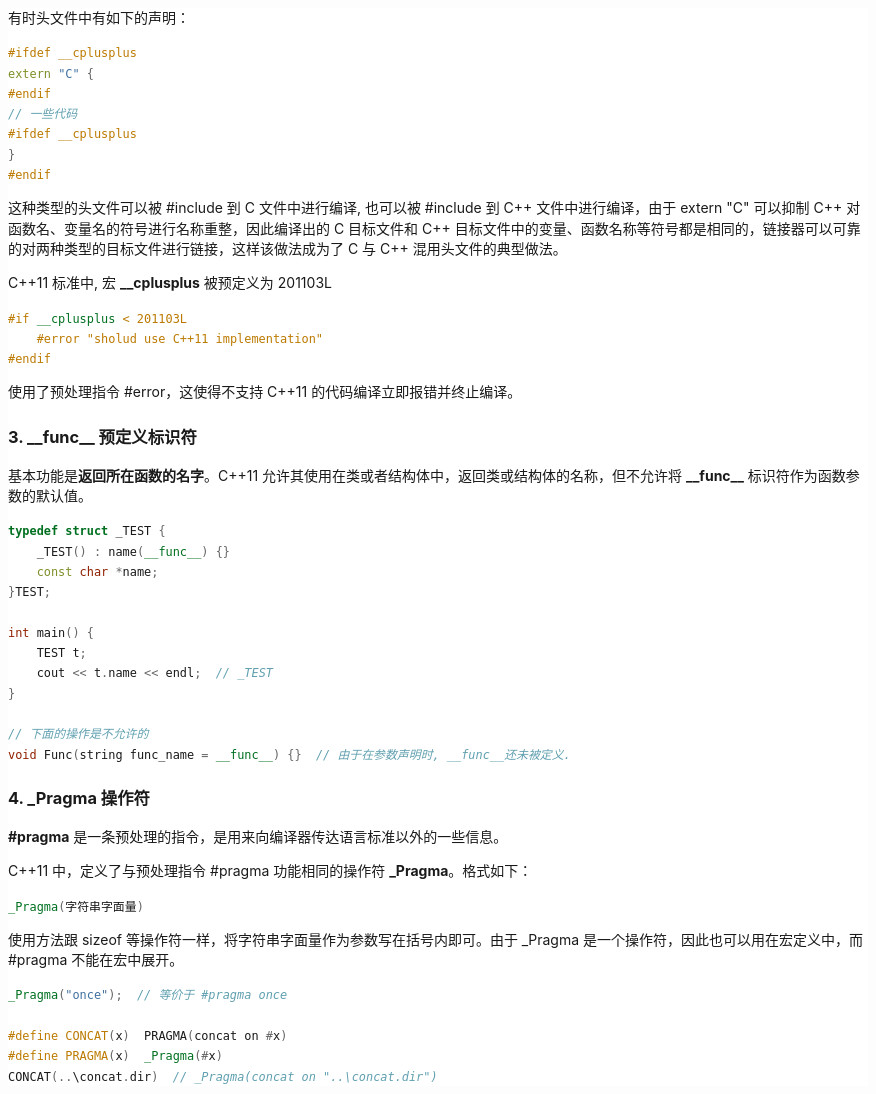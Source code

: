 有时头文件中有如下的声明：

```c++
#ifdef __cplusplus
extern "C" {
#endif
// 一些代码
#ifdef __cplusplus
}
#endif
```

这种类型的头文件可以被 #include 到 C 文件中进行编译, 也可以被 #include 到 C++ 文件中进行编译，由于 extern "C" 可以抑制 C++ 对函数名、变量名的符号进行名称重整，因此编译出的 C 目标文件和 C++ 目标文件中的变量、函数名称等符号都是相同的，链接器可以可靠的对两种类型的目标文件进行链接，这样该做法成为了 C 与 C++ 混用头文件的典型做法。

C++11 标准中, 宏 **__cplusplus** 被预定义为 201103L

```c++
#if __cplusplus < 201103L
    #error "sholud use C++11 implementation"
#endif
```

使用了预处理指令 #error，这使得不支持 C++11 的代码编译立即报错并终止编译。

### 3. \_\_func__ 预定义标识符

基本功能是**返回所在函数的名字**。C++11 允许其使用在类或者结构体中，返回类或结构体的名称，但不允许将 **\_\_func__** 标识符作为函数参数的默认值。

```c++
typedef struct _TEST {
    _TEST() : name(__func__) {}
    const char *name;
}TEST;

int main() {
    TEST t;
    cout << t.name << endl;  // _TEST
}      

// 下面的操作是不允许的
void Func(string func_name = __func__) {}  // 由于在参数声明时, __func__还未被定义.
```

### 4. _Pragma 操作符

**#pragma** 是一条预处理的指令，是用来向编译器传达语言标准以外的一些信息。

C++11 中，定义了与预处理指令 #pragma 功能相同的操作符 **_Pragma**。格式如下：

```c++
_Pragma(字符串字面量)
```

使用方法跟 sizeof 等操作符一样，将字符串字面量作为参数写在括号内即可。由于 _Pragma 是一个操作符，因此也可以用在宏定义中，而 #pragma 不能在宏中展开。

```c++
_Pragma("once");  // 等价于 #pragma once

#define CONCAT(x)  PRAGMA(concat on #x)
#define PRAGMA(x)  _Pragma(#x)
CONCAT(..\concat.dir)  // _Pragma(concat on "..\concat.dir")
```
